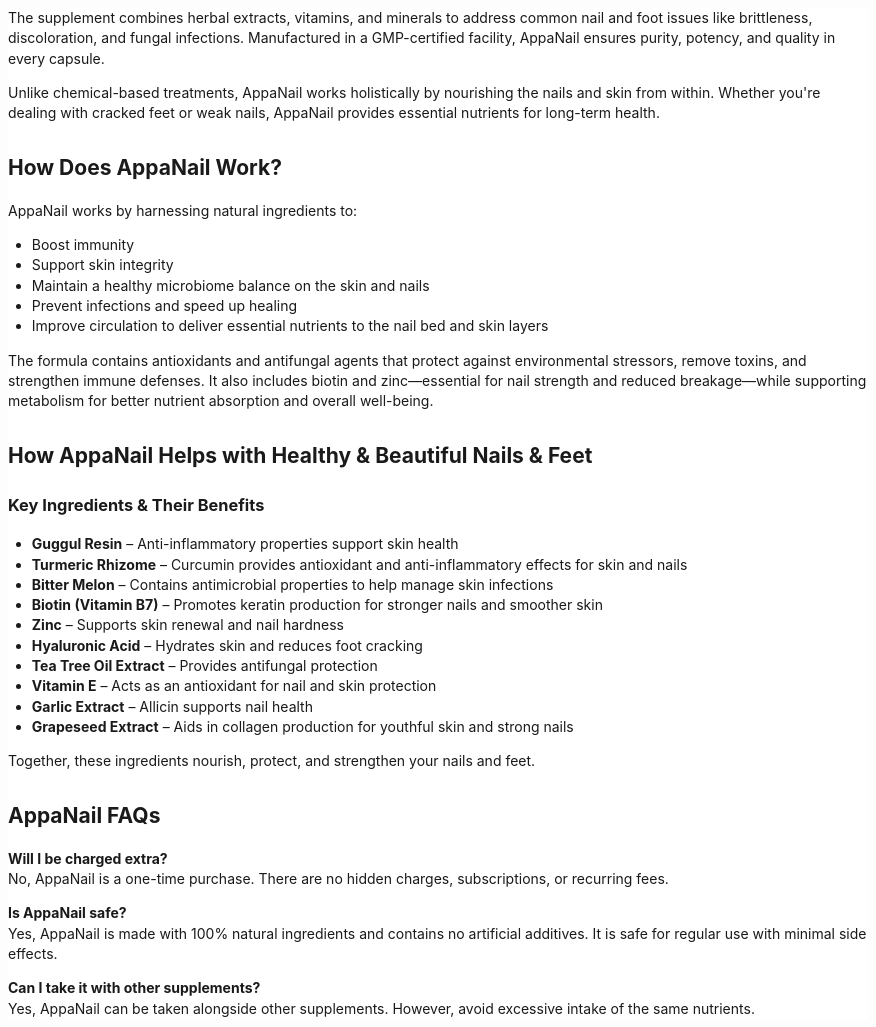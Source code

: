 The supplement combines herbal extracts, vitamins, and minerals to address common nail and foot issues like brittleness, discoloration, and fungal infections. Manufactured in a GMP-certified facility, AppaNail ensures purity, potency, and quality in every capsule.

Unlike chemical-based treatments, AppaNail works holistically by nourishing the nails and skin from within. Whether you're dealing with cracked feet or weak nails, AppaNail provides essential nutrients for long-term health.

## How Does AppaNail Work?

AppaNail works by harnessing natural ingredients to:

- Boost immunity
- Support skin integrity
- Maintain a healthy microbiome balance on the skin and nails
- Prevent infections and speed up healing
- Improve circulation to deliver essential nutrients to the nail bed and skin layers

The formula contains antioxidants and antifungal agents that protect against environmental stressors, remove toxins, and strengthen immune defenses. It also includes biotin and zinc—essential for nail strength and reduced breakage—while supporting metabolism for better nutrient absorption and overall well-being.

## How AppaNail Helps with Healthy & Beautiful Nails & Feet

### Key Ingredients & Their Benefits

- **Guggul Resin** – Anti-inflammatory properties support skin health
- **Turmeric Rhizome** – Curcumin provides antioxidant and anti-inflammatory effects for skin and nails
- **Bitter Melon** – Contains antimicrobial properties to help manage skin infections
- **Biotin (Vitamin B7)** – Promotes keratin production for stronger nails and smoother skin
- **Zinc** – Supports skin renewal and nail hardness
- **Hyaluronic Acid** – Hydrates skin and reduces foot cracking
- **Tea Tree Oil Extract** – Provides antifungal protection
- **Vitamin E** – Acts as an antioxidant for nail and skin protection
- **Garlic Extract** – Allicin supports nail health
- **Grapeseed Extract** – Aids in collagen production for youthful skin and strong nails

Together, these ingredients nourish, protect, and strengthen your nails and feet.

## AppaNail FAQs

**Will I be charged extra?**\
No, AppaNail is a one-time purchase. There are no hidden charges, subscriptions, or recurring fees.

**Is AppaNail safe?**\
Yes, AppaNail is made with 100% natural ingredients and contains no artificial additives. It is safe for regular use with minimal side effects.

**Can I take it with other supplements?**\
Yes, AppaNail can be taken alongside other supplements. However, avoid excessive intake of the same nutrients.
